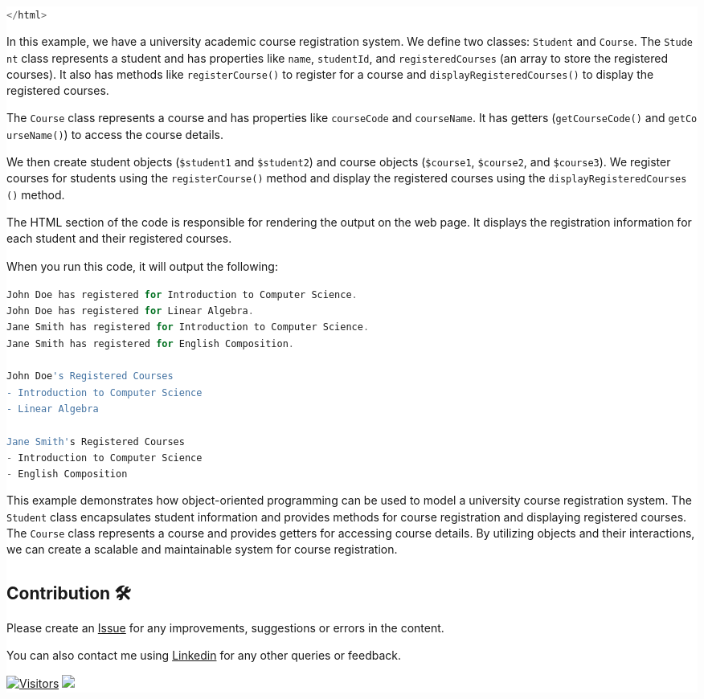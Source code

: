 ```php
</html>
```

In this example, we have a university academic course registration system. We define two classes: `Student` and `Course`. The `Student` class represents a student and has properties like `name`, `studentId`, and `registeredCourses` (an array to store the registered courses). It also has methods like `registerCourse()` to register for a course and `displayRegisteredCourses()` to display the registered courses.

The `Course` class represents a course and has properties like `courseCode` and `courseName`. It has getters (`getCourseCode()` and `getCourseName()`) to access the course details.

We then create student objects (`$student1` and `$student2`) and course objects (`$course1`, `$course2`, and `$course3`). We register courses for students using the `registerCourse()` method and display the registered courses using the `displayRegisteredCourses()` method.

The HTML section of the code is responsible for rendering the output on the web page. It displays the registration information for each student and their registered courses.

When you run this code, it will output the following:

```php
John Doe has registered for Introduction to Computer Science.
John Doe has registered for Linear Algebra.
Jane Smith has registered for Introduction to Computer Science.
Jane Smith has registered for English Composition.

John Doe's Registered Courses
- Introduction to Computer Science
- Linear Algebra

Jane Smith's Registered Courses
- Introduction to Computer Science
- English Composition
```

This example demonstrates how object-oriented programming can be used to model a university course registration system. The `Student` class encapsulates student information and provides methods for course registration and displaying registered courses. The `Course` class represents a course and provides getters for accessing course details. By utilizing objects and their interactions, we can create a scalable and maintainable system for course registration.

## Contribution 🛠️
Please create an [Issue](https://github.com/drshahizan/learn-php/issues) for any improvements, suggestions or errors in the content.

You can also contact me using [Linkedin](https://www.linkedin.com/in/drshahizan/) for any other queries or feedback.

[![Visitors](https://api.visitorbadge.io/api/visitors?path=https%3A%2F%2Fgithub.com%2Fdrshahizan&labelColor=%23697689&countColor=%23555555&style=plastic)](https://visitorbadge.io/status?path=https%3A%2F%2Fgithub.com%2Fdrshahizan)
![](https://hit.yhype.me/github/profile?user_id=81284918)

